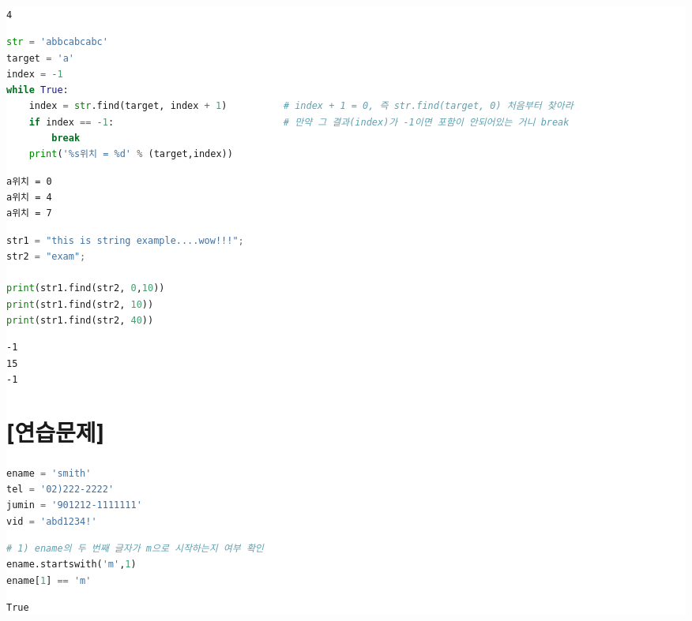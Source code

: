 


    4




```python
str = 'abbcabcabc'
target = 'a'
index = -1
while True:
    index = str.find(target, index + 1)          # index + 1 = 0, 즉 str.find(target, 0) 처음부터 찾아라 
    if index == -1:                              # 만약 그 결과(index)가 -1이면 포함이 안되어있는 거니 break
        break
    print('%s위치 = %d' % (target,index))
```

    a위치 = 0
    a위치 = 4
    a위치 = 7
    


```python
str1 = "this is string example....wow!!!";
str2 = "exam";

print(str1.find(str2, 0,10))
print(str1.find(str2, 10))
print(str1.find(str2, 40))
```

    -1
    15
    -1
    

# [연습문제]


```python
ename = 'smith'
tel = '02)222-2222'
jumin = '901212-1111111'
vid = 'abd1234!'
```


```python
# 1) ename의 두 번째 글자가 m으로 시작하는지 여부 확인
ename.startswith('m',1)
ename[1] == 'm'
```




    True
